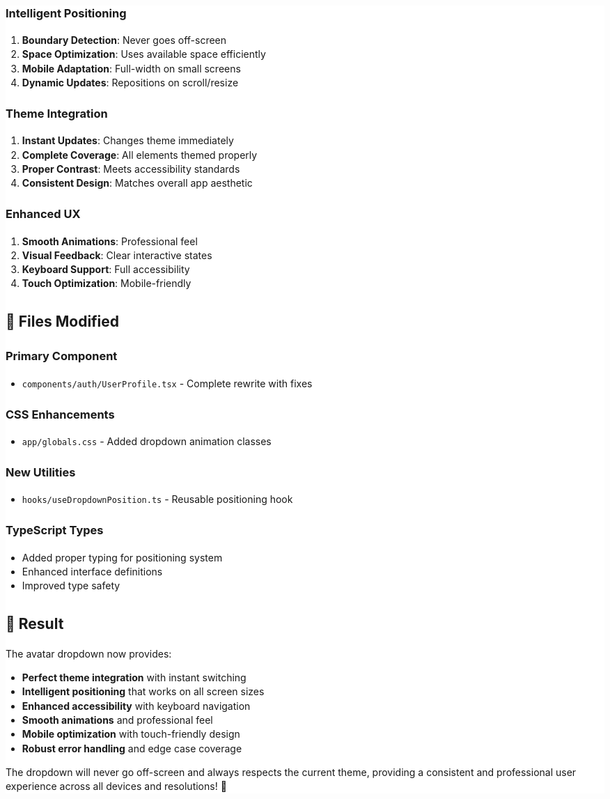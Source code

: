 ### **Intelligent Positioning**
1. **Boundary Detection**: Never goes off-screen
2. **Space Optimization**: Uses available space efficiently
3. **Mobile Adaptation**: Full-width on small screens
4. **Dynamic Updates**: Repositions on scroll/resize

### **Theme Integration**
1. **Instant Updates**: Changes theme immediately
2. **Complete Coverage**: All elements themed properly
3. **Proper Contrast**: Meets accessibility standards
4. **Consistent Design**: Matches overall app aesthetic

### **Enhanced UX**
1. **Smooth Animations**: Professional feel
2. **Visual Feedback**: Clear interactive states
3. **Keyboard Support**: Full accessibility
4. **Touch Optimization**: Mobile-friendly

## 📁 Files Modified

### **Primary Component**
- `components/auth/UserProfile.tsx` - Complete rewrite with fixes

### **CSS Enhancements**
- `app/globals.css` - Added dropdown animation classes

### **New Utilities**
- `hooks/useDropdownPosition.ts` - Reusable positioning hook

### **TypeScript Types**
- Added proper typing for positioning system
- Enhanced interface definitions
- Improved type safety

## 🚀 Result

The avatar dropdown now provides:
- **Perfect theme integration** with instant switching
- **Intelligent positioning** that works on all screen sizes
- **Enhanced accessibility** with keyboard navigation
- **Smooth animations** and professional feel
- **Mobile optimization** with touch-friendly design
- **Robust error handling** and edge case coverage

The dropdown will never go off-screen and always respects the current theme, providing a consistent and professional user experience across all devices and resolutions! 🎉